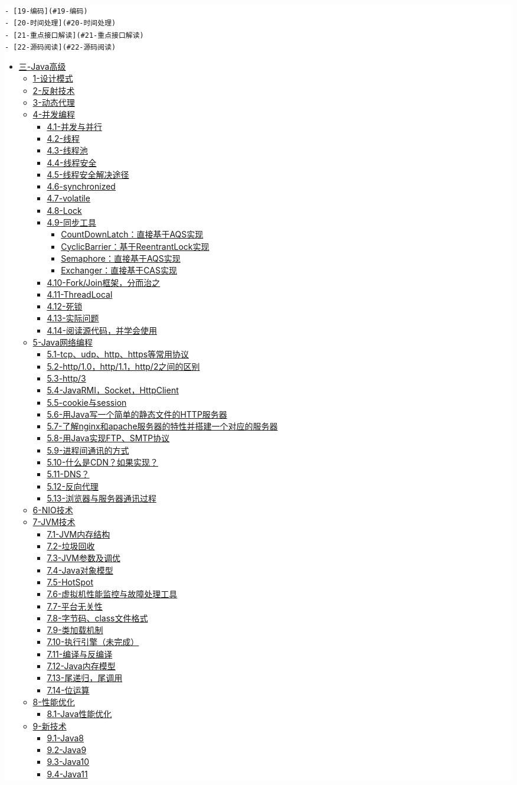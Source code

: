	- [19-编码](#19-编码)
	- [20-时间处理](#20-时间处理)
	- [21-重点接口解读](#21-重点接口解读)
	- [22-源码阅读](#22-源码阅读)
- [三-Java高级](#三-Java高级)
	- [1-设计模式](#1-设计模式)
	- [2-反射技术](#2-反射技术)
	- [3-动态代理](#3-动态代理)
	- [4-并发编程](#4-并发编程)
		- [4.1-并发与并行](#4.1-并发与并行)
		- [4.2-线程](#4.2-线程)
		- [4.3-线程池](#4.3-线程池)
		- [4.4-线程安全](#4.4-线程安全)
		- [4.5-线程安全解决途径](#4.5-线程安全解决途径)
		- [4.6-synchronized](#4.6-synchronized)
		- [4.7-volatile](#4.7-volatile)
		- [4.8-Lock](#4.8-Lock)
		- [4.9-同步工具](#4.9-同步工具)
			- [CountDownLatch：直接基于AQS实现](#CountDownLatch：直接基于AQS实现)
			- [CyclicBarrier：基于ReentrantLock实现](#CyclicBarrier：基于ReentrantLock实现)
			- [Semaphore：直接基于AQS实现](#Semaphore：直接基于AQS实现)
			- [Exchanger：直接基于CAS实现](#Exchanger：直接基于CAS实现)
		- [4.10-Fork/Join框架，分而治之](#4.10-Fork/Join框架，分而治之)
		- [4.11-ThreadLocal](#4.11-ThreadLocal)
		- [4.12-死锁](#4.12-死锁)
		- [4.13-实际问题](#4.13-实际问题)
		- [4.14-阅读源代码，并学会使用](#4.14-阅读源代码，并学会使用)
	- [5-Java网络编程](#5-Java网络编程)
		- [5.1-tcp、udp、http、https等常用协议](#5.1-tcp、udp、http、https等常用协议)
		- [5.2-http/1.0，http/1.1，http/2之间的区别](#5.2-http/1.0，http/1.1，http/2之间的区别)
		- [5.3-http/3](#5.3-http/3)
		- [5.4-JavaRMI，Socket，HttpClient](#5.4-JavaRMI，Socket，HttpClient)
		- [5.5-cookie与session](#5.5-cookie与session)
		- [5.6-用Java写一个简单的静态文件的HTTP服务器](#5.6-用Java写一个简单的静态文件的HTTP服务器)
		- [5.7-了解nginx和apache服务器的特性并搭建一个对应的服务器](#5.7-了解nginx和apache服务器的特性并搭建一个对应的服务器)
		- [5.8-用Java实现FTP、SMTP协议](#5.8-用Java实现FTP、SMTP协议)
		- [5.9-进程间通讯的方式](#5.9-进程间通讯的方式)
		- [5.10-什么是CDN？如果实现？](#5.10-什么是CDN？如果实现？)
		- [5.11-DNS？](#5.11-DNS？)
		- [5.12-反向代理](#5.12-反向代理)
		- [5.13-浏览器与服务器通讯过程](#5.13-浏览器与服务器通讯过程)
	- [6-NIO技术](#6-NIO技术)
	- [7-JVM技术](#7-JVM技术)
		- [7.1-JVM内存结构](#7.1-JVM内存结构)
		- [7.2-垃圾回收](#7.2-垃圾回收)
		- [7.3-JVM参数及调优](#7.3-JVM参数及调优)
		- [7.4-Java对象模型](#7.4-Java对象模型)
		- [7.5-HotSpot](#7.5-HotSpot)
		- [7.6-虚拟机性能监控与故障处理工具](#7.6-虚拟机性能监控与故障处理工具)
		- [7.7-平台无关性](#7.7-平台无关性)
		- [7.8-字节码、class文件格式](#7.8-字节码、class文件格式)
		- [7.9-类加载机制](#7.9-类加载机制)
		- [7.10-执行引擎（未完成）](#7.10-执行引擎（未完成）)
		- [7.11-编译与反编译](#7.11-编译与反编译)
		- [7.12-Java内存模型](#7.12-Java内存模型)
		- [7.13-尾递归，尾调用](#7.13-尾递归，尾调用)
		- [7.14-位运算](#7.14-位运算)
	- [8-性能优化](#8-性能优化)
		- [8.1-Java性能优化](#8.1-Java性能优化)
	- [9-新技术](#9-新技术)
		- [9.1-Java8](#9.1-Java8)
		- [9.2-Java9](#9.2-Java9)
		- [9.3-Java10](#9.3-Java10)
		- [9.4-Java11](#9.4-Java11)